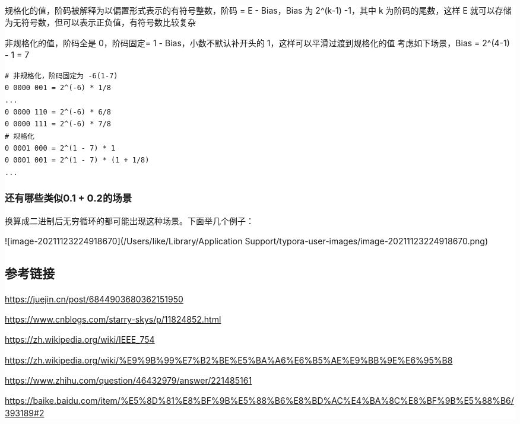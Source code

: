 规格化的值，阶码被解释为以偏置形式表示的有符号整数，阶码 = E - Bias，Bias 为 2^(k-1) -1，其中 k 为阶码的尾数，这样 E 就可以存储为无符号数，但可以表示正负值，有符号数比较复杂

非规格化的值，阶码全是 0，阶码固定= 1 - Bias，小数不默认补开头的 1，这样可以平滑过渡到规格化的值 考虑如下场景，Bias = 2^(4-1) - 1 = 7

```
# 非规格化，阶码固定为 -6(1-7)
0 0000 001 = 2^(-6) * 1/8
...
0 0000 110 = 2^(-6) * 6/8
0 0000 111 = 2^(-6) * 7/8
# 规格化
0 0001 000 = 2^(1 - 7) * 1
0 0001 001 = 2^(1 - 7) * (1 + 1/8)
...
```

### 还有哪些类似0.1 + 0.2的场景

换算成二进制后无穷循环的都可能出现这种场景。下面举几个例子：

![image-20211123224918670](/Users/like/Library/Application Support/typora-user-images/image-20211123224918670.png)

## 参考链接

https://juejin.cn/post/6844903680362151950

https://www.cnblogs.com/starry-skys/p/11824852.html

https://zh.wikipedia.org/wiki/IEEE_754

https://zh.wikipedia.org/wiki/%E9%9B%99%E7%B2%BE%E5%BA%A6%E6%B5%AE%E9%BB%9E%E6%95%B8

https://www.zhihu.com/question/46432979/answer/221485161

https://baike.baidu.com/item/%E5%8D%81%E8%BF%9B%E5%88%B6%E8%BD%AC%E4%BA%8C%E8%BF%9B%E5%88%B6/393189#2